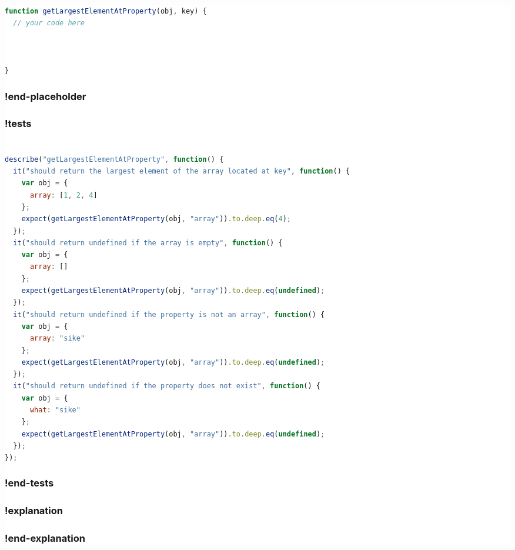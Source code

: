 ```js
function getLargestElementAtProperty(obj, key) {
  // your code here
   

   
}

```

### !end-placeholder

### !tests

```js

describe("getLargestElementAtProperty", function() {
  it("should return the largest element of the array located at key", function() {
    var obj = {
      array: [1, 2, 4]
    };
    expect(getLargestElementAtProperty(obj, "array")).to.deep.eq(4);
  });
  it("should return undefined if the array is empty", function() {
    var obj = {
      array: []
    };
    expect(getLargestElementAtProperty(obj, "array")).to.deep.eq(undefined);
  });
  it("should return undefined if the property is not an array", function() {
    var obj = {
      array: "sike"
    };
    expect(getLargestElementAtProperty(obj, "array")).to.deep.eq(undefined);
  });
  it("should return undefined if the property does not exist", function() {
    var obj = {
      what: "sike"
    };
    expect(getLargestElementAtProperty(obj, "array")).to.deep.eq(undefined);
  });
});

```

### !end-tests

### !explanation

### !end-explanation
